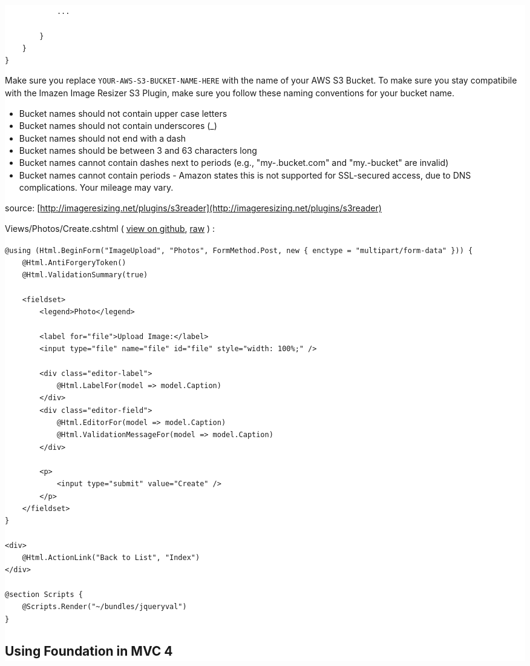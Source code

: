 	            ...

	        }
	    }
	}

Make sure you replace `YOUR-AWS-S3-BUCKET-NAME-HERE` with the name of your AWS S3 Bucket. To make sure you stay compatibile with the Imazen Image Resizer S3 Plugin, make sure you follow these naming conventions for your bucket name.

* Bucket names should not contain upper case letters
* Bucket names should not contain underscores (_)
* Bucket names should not end with a dash
* Bucket names should be between 3 and 63 characters long
* Bucket names cannot contain dashes next to periods (e.g., "my-.bucket.com" and "my.-bucket" are invalid)
* Bucket names cannot contain periods - Amazon states this is not supported for SSL-secured access, due to DNS complications. Your mileage may vary.

source: [http://imageresizing.net/plugins/s3reader](http://imageresizing.net/plugins/s3reader)

Views/Photos/Create.cshtml ( [view on github](), [raw]() ) :

	@using (Html.BeginForm("ImageUpload", "Photos", FormMethod.Post, new { enctype = "multipart/form-data" })) {
	    @Html.AntiForgeryToken()
	    @Html.ValidationSummary(true)

	    <fieldset>
	        <legend>Photo</legend>

	        <label for="file">Upload Image:</label>
	        <input type="file" name="file" id="file" style="width: 100%;" />

	        <div class="editor-label">
	            @Html.LabelFor(model => model.Caption)
	        </div>
	        <div class="editor-field">
	            @Html.EditorFor(model => model.Caption)
	            @Html.ValidationMessageFor(model => model.Caption)
	        </div>

	        <p>
	            <input type="submit" value="Create" />
	        </p>
	    </fieldset>
	}

	<div>
	    @Html.ActionLink("Back to List", "Index")
	</div>

	@section Scripts {
	    @Scripts.Render("~/bundles/jqueryval")
	}


## Using Foundation in MVC 4


